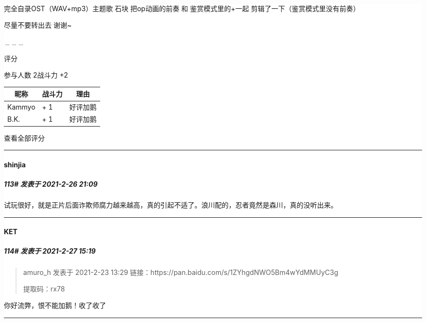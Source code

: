 
 完全自录OST（WAV+mp3）主题歌 石块 把op动画的前奏 和 鉴赏模式里的+一起 剪辑了一下（鉴赏模式里没有前奏）

 尽量不要转出去 谢谢~



﹍﹍﹍

评分





 参与人数 2战斗力 +2

|昵称|战斗力|理由|
|----|---|---|
| Kammyo| + 1|好评加鹅|
| B.K.| + 1|好评加鹅|



查看全部评分






*****

####  shinjia  
##### 113#       发表于 2021-2-26 21:09




试玩很好，就是正片后面诈欺师腐力越来越高，真的引起不适了。浪川配的，忍者竟然是森川，真的没听出来。







*****

####  KET  
##### 114#       发表于 2021-2-27 15:19



<blockquote>amuro_h 发表于 2021-2-23 13:29
链接：https://pan.baidu.com/s/1ZYhgdNWO5Bm4wYdMMUyC3g 

提取码：rx78 

</blockquote>
你好流弊，恨不能加鹅！收了收了







*****

